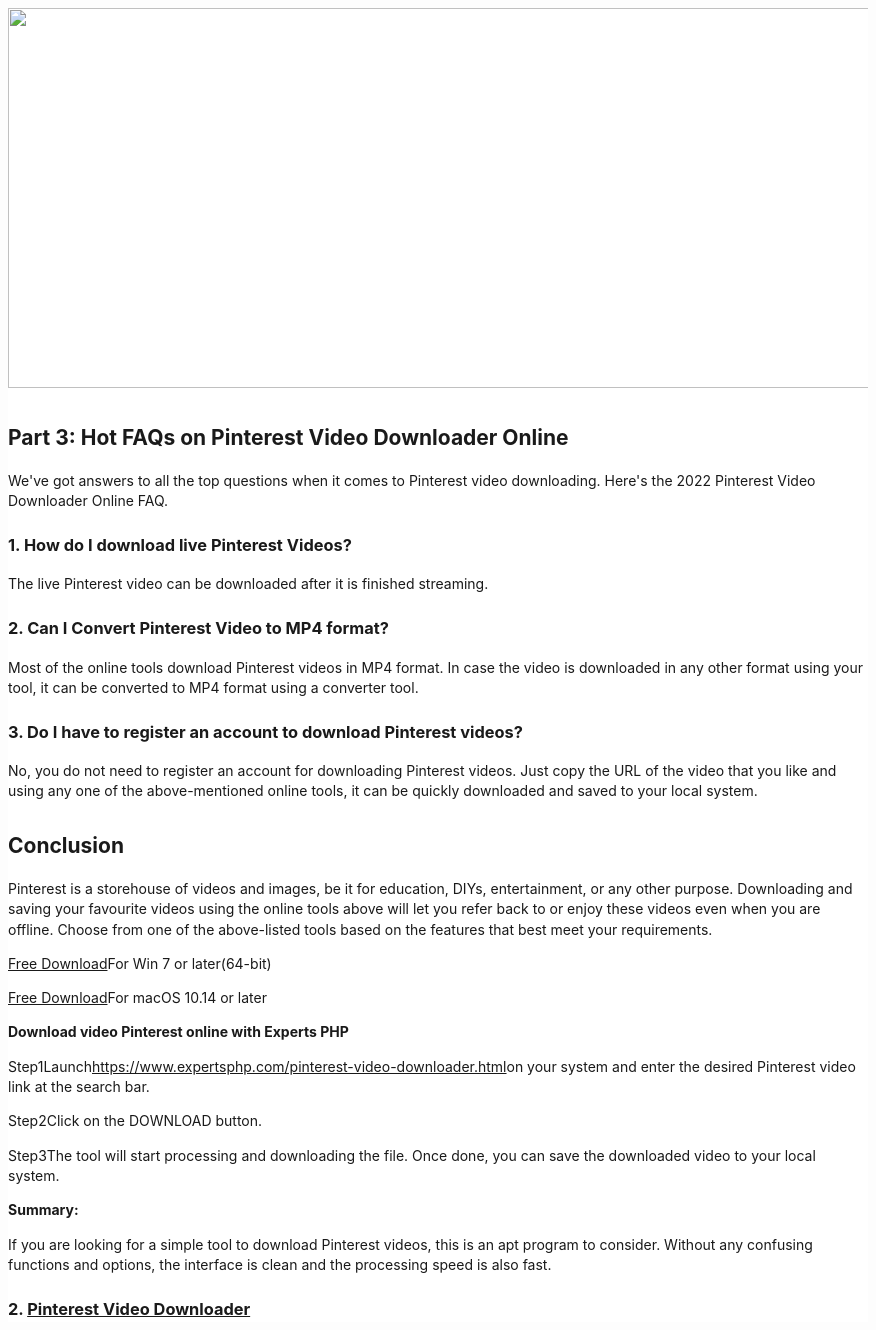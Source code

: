 
<a href="https://twopages.pxf.io/c/5597632/2016067/18544" target="_top" id="2016067"><img src="//a.impactradius-go.com/display-ad/18544-2016067" border="0" alt="" width="1020" height="380"/></a><img height="0" width="0" src="https://imp.pxf.io/i/5597632/2016067/18544" style="position:absolute;visibility:hidden;" border="0" />

## Part 3: Hot FAQs on Pinterest Video Downloader Online

We've got answers to all the top questions when it comes to Pinterest video downloading. Here's the 2022 Pinterest Video Downloader Online FAQ.

### 1\. How do I download live Pinterest Videos?

The live Pinterest video can be downloaded after it is finished streaming.

### 2\. Can I Convert Pinterest Video to MP4 format?

Most of the online tools download Pinterest videos in MP4 format. In case the video is downloaded in any other format using your tool, it can be converted to MP4 format using a converter tool.

### 3\. Do I have to register an account to download Pinterest videos?

No, you do not need to register an account for downloading Pinterest videos. Just copy the URL of the video that you like and using any one of the above-mentioned online tools, it can be quickly downloaded and saved to your local system.

## Conclusion

Pinterest is a storehouse of videos and images, be it for education, DIYs, entertainment, or any other purpose. Downloading and saving your favourite videos using the online tools above will let you refer back to or enjoy these videos even when you are offline. Choose from one of the above-listed tools based on the features that best meet your requirements.

[Free Download](https://tools.techidaily.com/wondershare/filmora/download/)For Win 7 or later(64-bit)

[Free Download](https://tools.techidaily.com/wondershare/filmora/download/)For macOS 10.14 or later

**Download video Pinterest online with Experts PHP**

Step1Launch<https://www.expertsphp.com/pinterest-video-downloader.html>on your system and enter the desired Pinterest video link at the search bar.

Step2Click on the DOWNLOAD button.

Step3The tool will start processing and downloading the file. Once done, you can save the downloaded video to your local system.

**Summary:**

If you are looking for a simple tool to download Pinterest videos, this is an apt program to consider. Without any confusing functions and options, the interface is clean and the processing speed is also fast.

### 2\. [Pinterest Video Downloader](https://pinterestvideodownloader.com/)
